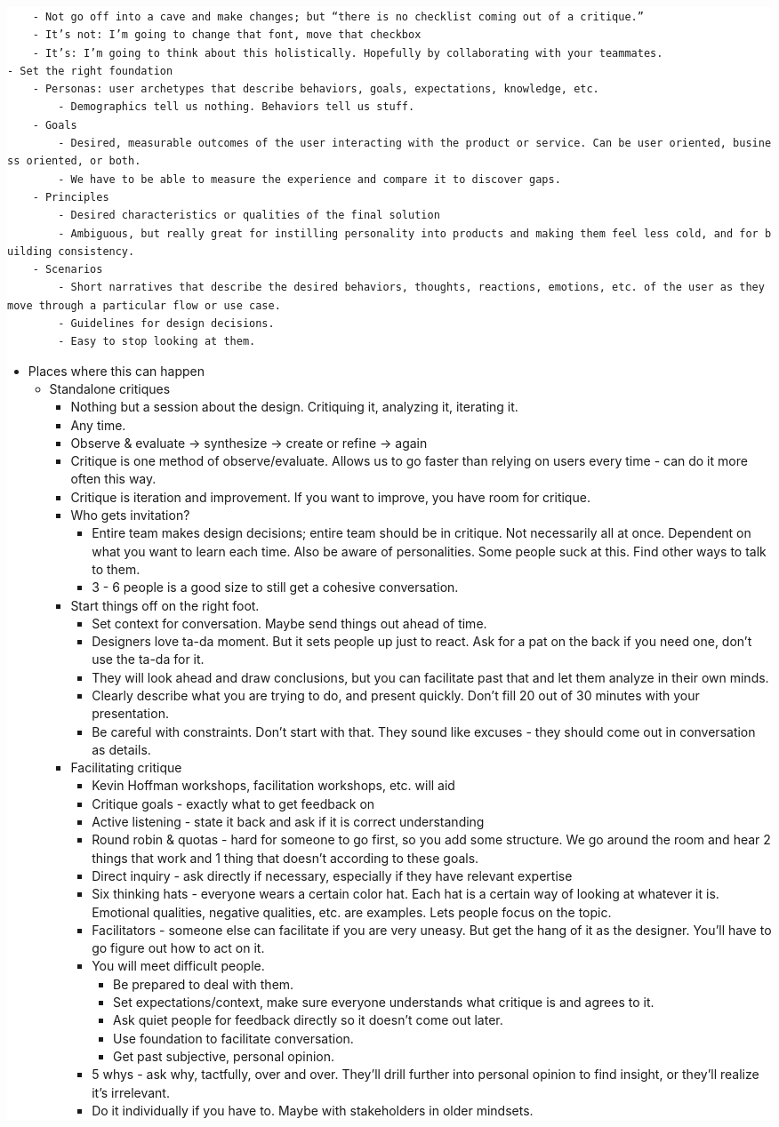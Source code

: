         - Not go off into a cave and make changes; but “there is no checklist coming out of a critique.”
        - It’s not: I’m going to change that font, move that checkbox
        - It’s: I’m going to think about this holistically. Hopefully by collaborating with your teammates.
    - Set the right foundation
        - Personas: user archetypes that describe behaviors, goals, expectations, knowledge, etc.
            - Demographics tell us nothing. Behaviors tell us stuff.
        - Goals
            - Desired, measurable outcomes of the user interacting with the product or service. Can be user oriented, business oriented, or both.
            - We have to be able to measure the experience and compare it to discover gaps.
        - Principles
            - Desired characteristics or qualities of the final solution
            - Ambiguous, but really great for instilling personality into products and making them feel less cold, and for building consistency.
        - Scenarios
            - Short narratives that describe the desired behaviors, thoughts, reactions, emotions, etc. of the user as they move through a particular flow or use case.
            - Guidelines for design decisions.
            - Easy to stop looking at them.
- Places where this can happen
    - Standalone critiques
        - Nothing but a session about the design. Critiquing it, analyzing it, iterating it.
        - Any time.
        - Observe & evaluate -> synthesize -> create or refine -> again
        - Critique is one method of observe/evaluate. Allows us to go faster than relying on users every time - can do it more often this way.
        - Critique is iteration and improvement. If you want to improve, you have room for critique.
        - Who gets invitation?
            - Entire team makes design decisions; entire team should be in critique. Not necessarily all at once. Dependent on what you want to learn each time. Also be aware of personalities. Some people suck at this. Find other ways to talk to them.
            - 3 - 6 people is a good size to still get a cohesive conversation.
        - Start things off on the right foot.
            - Set context for conversation. Maybe send things out ahead of time.
            - Designers love ta-da moment. But it sets people up just to react. Ask for a pat on the back if you need one, don’t use the ta-da for it.
            - They will look ahead and draw conclusions, but you can facilitate past that and let them analyze in their own minds.
            - Clearly describe what you are trying to do, and present quickly. Don’t fill 20 out of 30 minutes with your presentation.
            - Be careful with constraints. Don’t start with that. They sound like excuses - they should come out in conversation as details.
        - Facilitating critique
            - Kevin Hoffman workshops, facilitation workshops, etc. will aid
            - Critique goals - exactly what to get feedback on
            - Active listening - state it back and ask if it is correct understanding
            - Round robin & quotas - hard for someone to go first, so you add some structure. We go around the room and hear 2 things that work and 1 thing that doesn’t according to these goals.
            - Direct inquiry - ask directly if necessary, especially if they have relevant expertise
            - Six thinking hats - everyone wears a certain color hat. Each hat is a certain way of looking at whatever it is. Emotional qualities, negative qualities, etc. are examples. Lets people focus on the topic.
            - Facilitators - someone else can facilitate if you are very uneasy. But get the hang of it as the designer. You’ll have to go figure out how to act on it.
            - You will meet difficult people.
                - Be prepared to deal with them.
                - Set expectations/context, make sure everyone understands what critique is and agrees to it.
                - Ask quiet people for feedback directly so it doesn’t come out later.
                - Use foundation to facilitate conversation.
                - Get past subjective, personal opinion.
            - 5 whys - ask why, tactfully, over and over. They’ll drill further into personal opinion to find insight, or they’ll realize it’s irrelevant.
            - Do it individually if you have to. Maybe with stakeholders in older mindsets.